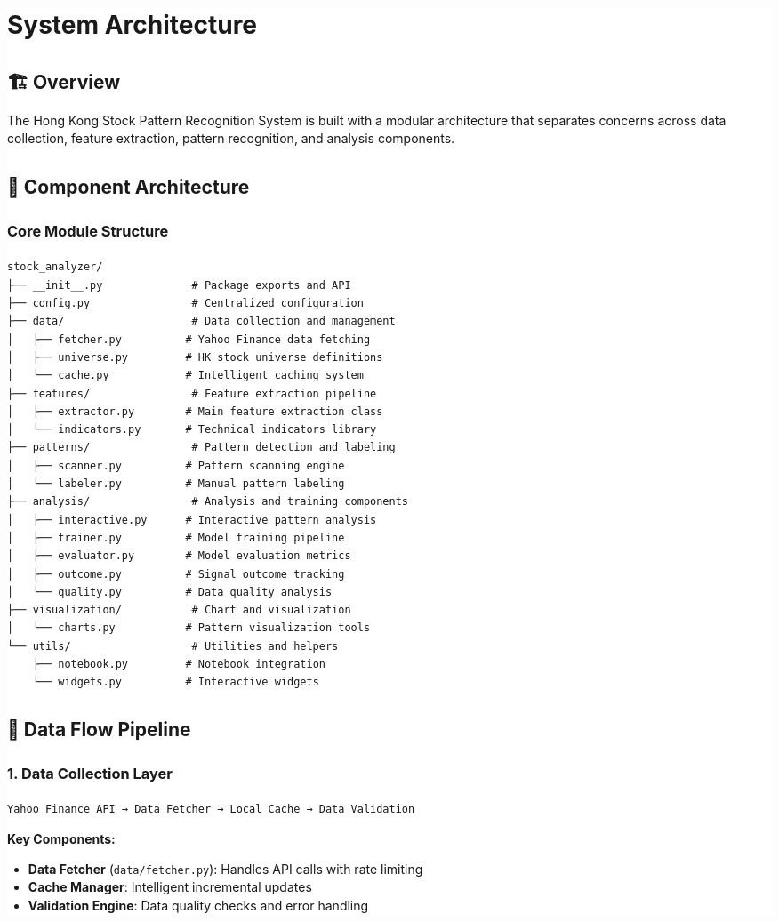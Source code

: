 # System Architecture

## 🏗️ Overview

The Hong Kong Stock Pattern Recognition System is built with a modular architecture that separates concerns across data collection, feature extraction, pattern recognition, and analysis components.

## 📁 Component Architecture

### Core Module Structure
```
stock_analyzer/
├── __init__.py              # Package exports and API
├── config.py                # Centralized configuration
├── data/                    # Data collection and management
│   ├── fetcher.py          # Yahoo Finance data fetching
│   ├── universe.py         # HK stock universe definitions
│   └── cache.py            # Intelligent caching system
├── features/                # Feature extraction pipeline
│   ├── extractor.py        # Main feature extraction class
│   └── indicators.py       # Technical indicators library
├── patterns/                # Pattern detection and labeling
│   ├── scanner.py          # Pattern scanning engine
│   └── labeler.py          # Manual pattern labeling
├── analysis/                # Analysis and training components
│   ├── interactive.py      # Interactive pattern analysis
│   ├── trainer.py          # Model training pipeline
│   ├── evaluator.py        # Model evaluation metrics
│   ├── outcome.py          # Signal outcome tracking
│   └── quality.py          # Data quality analysis
├── visualization/           # Chart and visualization
│   └── charts.py           # Pattern visualization tools
└── utils/                   # Utilities and helpers
    ├── notebook.py         # Notebook integration
    └── widgets.py          # Interactive widgets
```

## 🔄 Data Flow Pipeline

### 1. Data Collection Layer
```
Yahoo Finance API → Data Fetcher → Local Cache → Data Validation
```

**Key Components:**
- **Data Fetcher** (`data/fetcher.py`): Handles API calls with rate limiting
- **Cache Manager**: Intelligent incremental updates
- **Validation Engine**: Data quality checks and error handling
